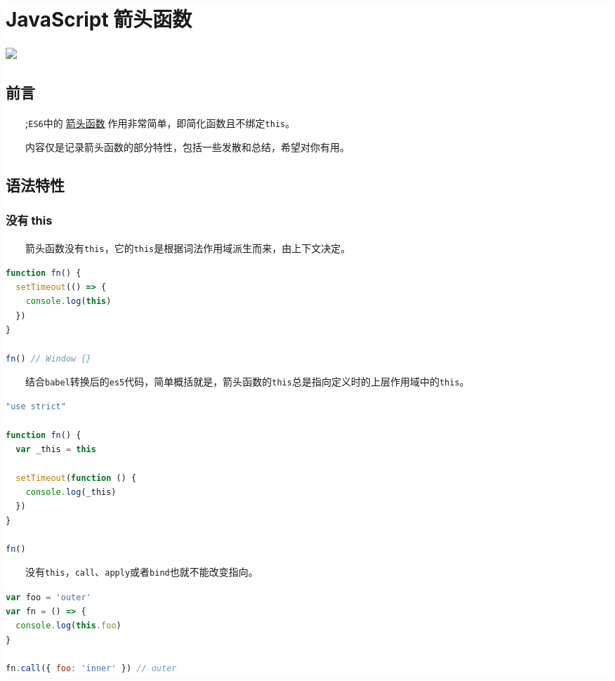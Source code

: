 # JavaScript 箭头函数

![](/js/arrow/banner.jpg)

## 前言

&emsp;&emsp;;`ES6`中的 [箭头函数](https://developer.mozilla.org/zh-CN/docs/Web/JavaScript/Reference/Functions/Arrow_functions) 作用非常简单，即简化函数且不绑定`this`。

&emsp;&emsp;内容仅是记录箭头函数的部分特性，包括一些发散和总结，希望对你有用。

## 语法特性

### 没有 this

&emsp;&emsp;箭头函数没有`this`，它的`this`是根据词法作用域派生而来，由上下文决定。

```javascript
function fn() {
  setTimeout(() => {
    console.log(this)
  })
}

fn() // Window {}
```

&emsp;&emsp;结合`babel`转换后的`es5`代码，简单概括就是，箭头函数的`this`总是指向定义时的上层作用域中的`this`。

```javascript
"use strict"

function fn() {
  var _this = this

  setTimeout(function () {
    console.log(_this)
  })
}

fn()
```

&emsp;&emsp;没有`this`，`call`、`apply`或者`bind`也就不能改变指向。

```javascript
var foo = 'outer'
var fn = () => {
  console.log(this.foo)
}

fn.call({ foo: 'inner' }) // outer
```
